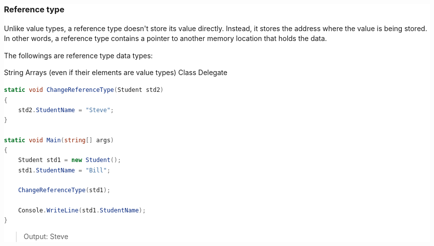 ### Reference type
Unlike value types, a reference type doesn't store its value directly. Instead, it stores the address where the value is being stored. In other words, a reference type contains a pointer to another memory location that holds the data.

The followings are reference type data types:

String
Arrays (even if their elements are value types)
Class
Delegate

```cs
static void ChangeReferenceType(Student std2)
{
    std2.StudentName = "Steve";
}

static void Main(string[] args)
{
    Student std1 = new Student();
    std1.StudentName = "Bill";
    
    ChangeReferenceType(std1);

    Console.WriteLine(std1.StudentName);
}
```

> Output: Steve



